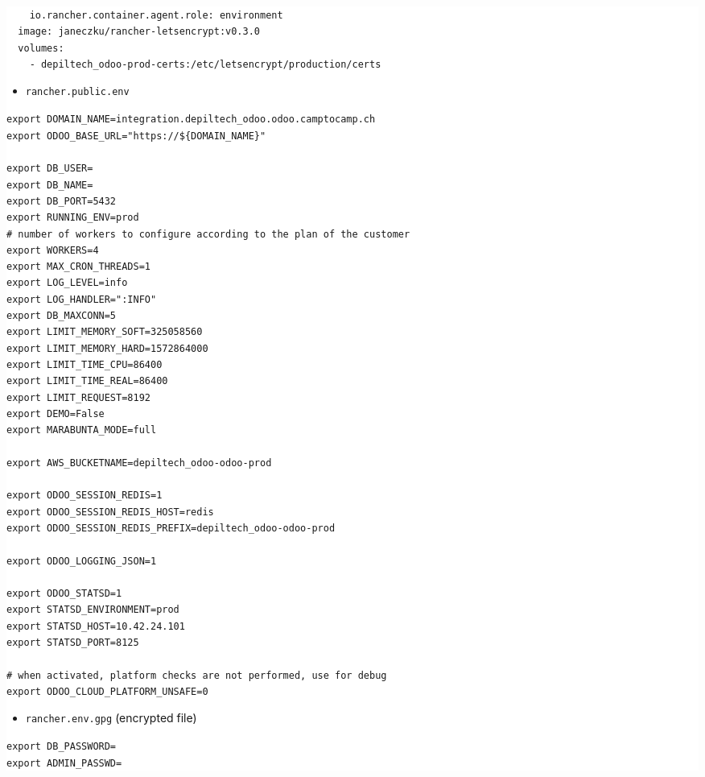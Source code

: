  ```
     io.rancher.container.agent.role: environment
   image: janeczku/rancher-letsencrypt:v0.3.0
   volumes:
     - depiltech_odoo-prod-certs:/etc/letsencrypt/production/certs
 ```

* `rancher.public.env`

 ```
 export DOMAIN_NAME=integration.depiltech_odoo.odoo.camptocamp.ch
 export ODOO_BASE_URL="https://${DOMAIN_NAME}"
 
 export DB_USER=
 export DB_NAME=
 export DB_PORT=5432
 export RUNNING_ENV=prod
 # number of workers to configure according to the plan of the customer
 export WORKERS=4
 export MAX_CRON_THREADS=1
 export LOG_LEVEL=info
 export LOG_HANDLER=":INFO"
 export DB_MAXCONN=5
 export LIMIT_MEMORY_SOFT=325058560
 export LIMIT_MEMORY_HARD=1572864000
 export LIMIT_TIME_CPU=86400
 export LIMIT_TIME_REAL=86400
 export LIMIT_REQUEST=8192
 export DEMO=False
 export MARABUNTA_MODE=full
 
 export AWS_BUCKETNAME=depiltech_odoo-odoo-prod
 
 export ODOO_SESSION_REDIS=1
 export ODOO_SESSION_REDIS_HOST=redis
 export ODOO_SESSION_REDIS_PREFIX=depiltech_odoo-odoo-prod
 
 export ODOO_LOGGING_JSON=1
 
 export ODOO_STATSD=1
 export STATSD_ENVIRONMENT=prod
 export STATSD_HOST=10.42.24.101
 export STATSD_PORT=8125

 # when activated, platform checks are not performed, use for debug
 export ODOO_CLOUD_PLATFORM_UNSAFE=0
 ```

* `rancher.env.gpg` (encrypted file)

 ```
 export DB_PASSWORD=
 export ADMIN_PASSWD=
 ```
